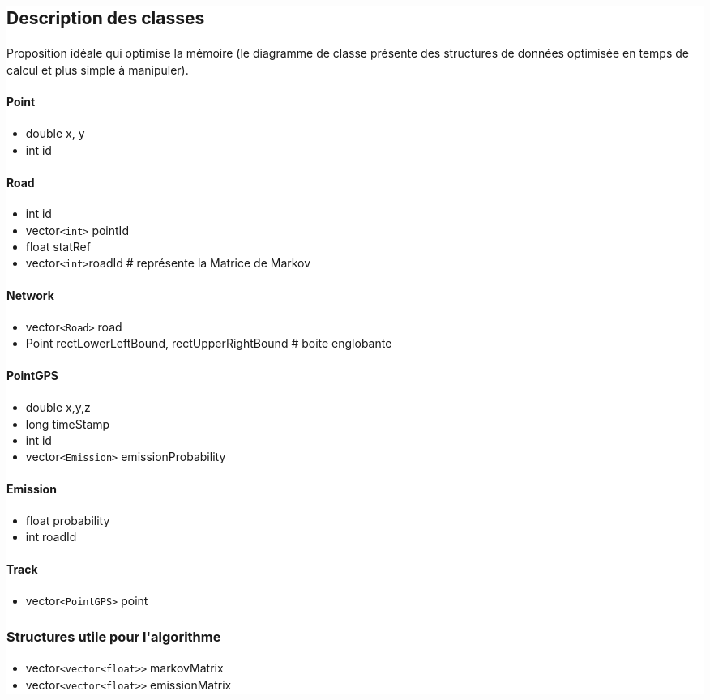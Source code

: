 ## Description des classes

Proposition idéale qui optimise la mémoire (le diagramme de classe présente des structures de données optimisée en temps de calcul et plus simple à manipuler).

#### Point
- double x, y
- int id

#### Road
- int id
- vector`<int>` pointId
- float statRef
- vector`<int>`roadId # représente la Matrice de Markov

#### Network
- vector`<Road>` road
- Point rectLowerLeftBound, rectUpperRightBound # boite englobante

#### PointGPS
- double x,y,z
- long timeStamp
- int id
- vector`<Emission>` emissionProbability

#### Emission
- float probability
- int roadId

#### Track
- vector`<PointGPS>` point

### Structures utile pour l'algorithme

- vector`<vector<float>>` markovMatrix
- vector`<vector<float>>` emissionMatrix
